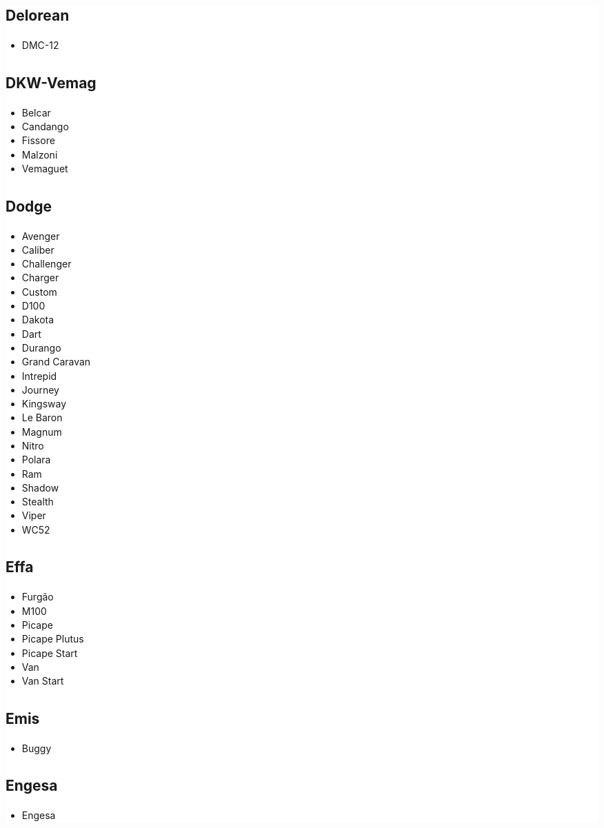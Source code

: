 ## Delorean
* DMC-12

## DKW-Vemag
* Belcar
* Candango
* Fissore
* Malzoni
* Vemaguet

## Dodge
* Avenger
* Caliber
* Challenger
* Charger
* Custom
* D100
* Dakota
* Dart
* Durango
* Grand Caravan
* Intrepid
* Journey
* Kingsway
* Le Baron
* Magnum
* Nitro
* Polara
* Ram
* Shadow
* Stealth
* Viper
* WC52

## Effa
* Furgão
* M100
* Picape
* Picape Plutus
* Picape Start
* Van
* Van Start

## Emis
* Buggy

## Engesa
* Engesa

